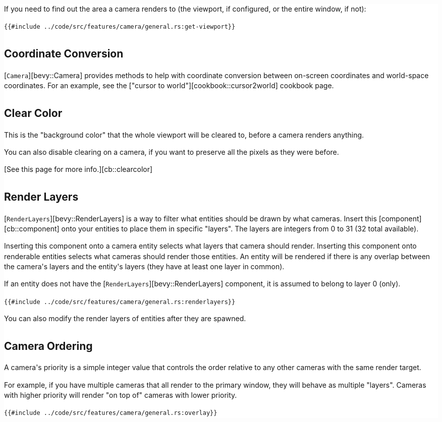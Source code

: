 If you need to find out the area a camera renders to (the viewport, if
configured, or the entire window, if not):

```rust,no_run,noplayground
{{#include ../code/src/features/camera/general.rs:get-viewport}}
```

## Coordinate Conversion

[`Camera`][bevy::Camera] provides methods to help with coordinate conversion
between on-screen coordinates and world-space coordinates. For an example, see
the ["cursor to world"][cookbook::cursor2world] cookbook page.

## Clear Color

This is the "background color" that the whole viewport will be cleared to,
before a camera renders anything.

You can also disable clearing on a camera, if you want to preserve all the
pixels as they were before.

[See this page for more info.][cb::clearcolor]

## Render Layers

[`RenderLayers`][bevy::RenderLayers] is a way to filter what entities should be
drawn by what cameras. Insert this [component][cb::component] onto your entities
to place them in specific "layers". The layers are integers from 0 to 31 (32
total available).

Inserting this component onto a camera entity selects what layers that camera
should render. Inserting this component onto renderable entities selects what
cameras should render those entities. An entity will be rendered if there is any
overlap between the camera's layers and the entity's layers (they have at least
one layer in common).

If an entity does not have the [`RenderLayers`][bevy::RenderLayers] component,
it is assumed to belong to layer 0 (only).

```rust,no_run,noplayground
{{#include ../code/src/features/camera/general.rs:renderlayers}}
```

You can also modify the render layers of entities after they are spawned.

## Camera Ordering

A camera's priority is a simple integer value that controls the order relative
to any other cameras with the same render target.

For example, if you have multiple cameras that all render to the primary window,
they will behave as multiple "layers". Cameras with higher priority will render
"on top of" cameras with lower priority.

```rust,no_run,noplayground
{{#include ../code/src/features/camera/general.rs:overlay}}
```
